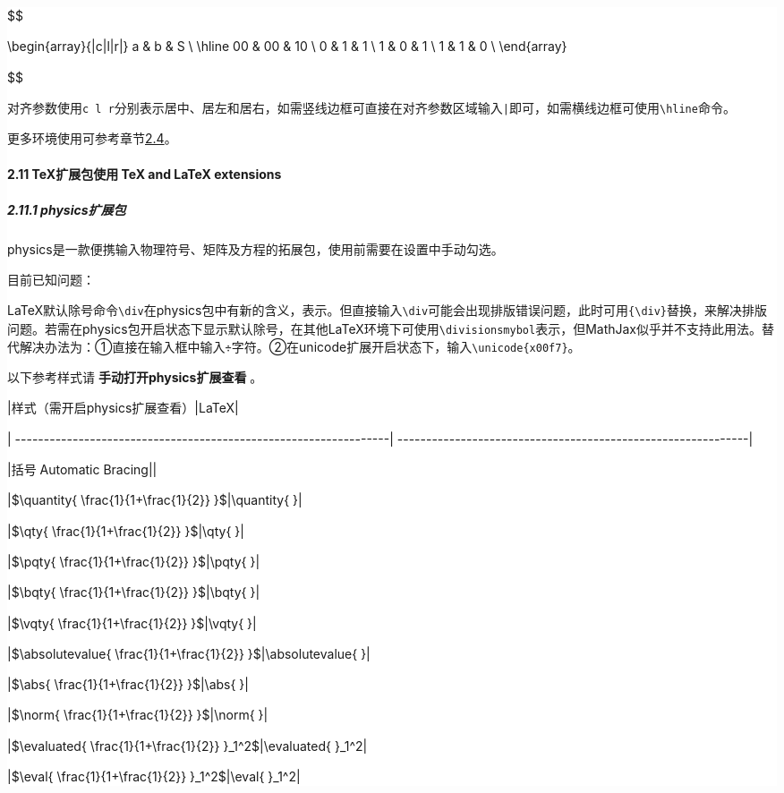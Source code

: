 ```

```

$$

\begin{array}{|c|l|r|} a & b & S \\ \hline 00 & 00 & 10 \\ 0 & 1 & 1 \\ 1 & 0 & 1 \\ 1 & 1 & 0 \\ \end{array}

$$

对齐参数使用`c l r`分别表示居中、居左和居右，如需竖线边框可直接在对齐参数区域输入`|`即可，如需横线边框可使用`\hline`命令。

更多环境使用可参考章节[2.4](https://www.latexlive.com/help#d31)。

#### 2.11 TeX扩展包使用 TeX and LaTeX extensions

##### 2.11.1 physics扩展包

physics是一款便携输入物理符号、矩阵及方程的拓展包，使用前需要在设置中手动勾选。

目前已知问题：

LaTeX默认除号命令`\div`在physics包中有新的含义，表示。但直接输入`\div`可能会出现排版错误问题，此时可用`{\div}`替换，来解决排版问题。若需在physics包开启状态下显示默认除号，在其他LaTeX环境下可使用`\divisionsmybol`表示，但MathJax似乎并不支持此用法。替代解决办法为：①直接在输入框中输入`÷`字符。②在unicode扩展开启状态下，输入`\unicode{x00f7}`。

以下参考样式请 **手动打开physics扩展查看** 。

|样式（需开启physics扩展查看）|LaTeX|

| -----------------------------------------------------------------| -------------------------------------------------------------|

|括号 Automatic Bracing||

|$\quantity{ \frac{1}{1+\frac{1}{2}} }$|\quantity{ }|

|$\qty{ \frac{1}{1+\frac{1}{2}} }$|\qty{ }|

|$\pqty{ \frac{1}{1+\frac{1}{2}} }$|\pqty{ }|

|$\bqty{ \frac{1}{1+\frac{1}{2}} }$|\bqty{ }|

|$\vqty{ \frac{1}{1+\frac{1}{2}} }$|\vqty{ }|

|$\absolutevalue{ \frac{1}{1+\frac{1}{2}} }$|\absolutevalue{ }|

|$\abs{ \frac{1}{1+\frac{1}{2}} }$|\abs{ }|

|$\norm{ \frac{1}{1+\frac{1}{2}} }$|\norm{ }|

|$\evaluated{ \frac{1}{1+\frac{1}{2}} }_1^2$|\evaluated{ }_1^2|

|$\eval{ \frac{1}{1+\frac{1}{2}} }_1^2$|\eval{ }_1^2|
